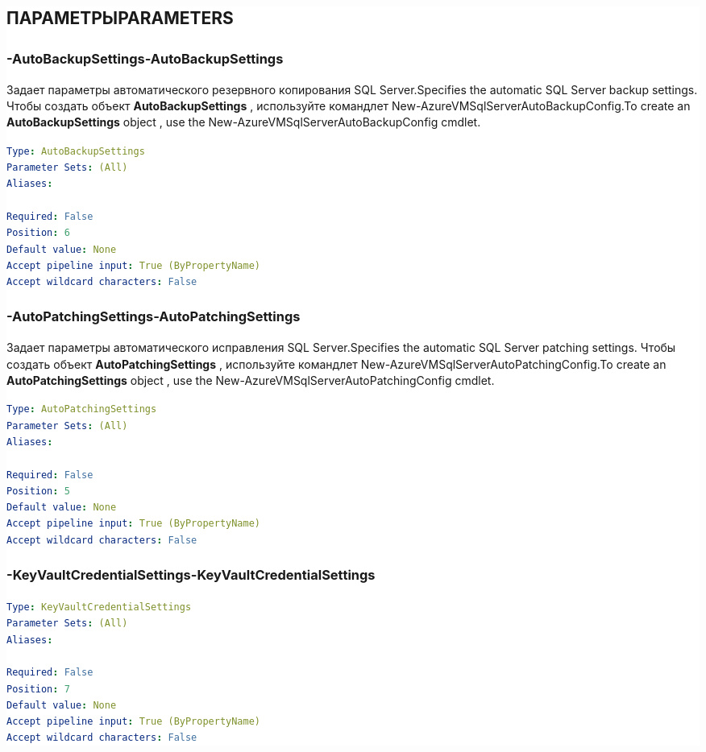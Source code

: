 ## <span data-ttu-id="92ed9-127">ПАРАМЕТРЫ</span><span class="sxs-lookup"><span data-stu-id="92ed9-127">PARAMETERS</span></span>

### <span data-ttu-id="92ed9-128">-AutoBackupSettings</span><span class="sxs-lookup"><span data-stu-id="92ed9-128">-AutoBackupSettings</span></span>
<span data-ttu-id="92ed9-129">Задает параметры автоматического резервного копирования SQL Server.</span><span class="sxs-lookup"><span data-stu-id="92ed9-129">Specifies the automatic SQL Server backup settings.</span></span>
<span data-ttu-id="92ed9-130">Чтобы создать объект **AutoBackupSettings** , используйте командлет New-AzureVMSqlServerAutoBackupConfig.</span><span class="sxs-lookup"><span data-stu-id="92ed9-130">To create an **AutoBackupSettings** object , use the New-AzureVMSqlServerAutoBackupConfig cmdlet.</span></span>

```yaml
Type: AutoBackupSettings
Parameter Sets: (All)
Aliases: 

Required: False
Position: 6
Default value: None
Accept pipeline input: True (ByPropertyName)
Accept wildcard characters: False
```

### <span data-ttu-id="92ed9-131">-AutoPatchingSettings</span><span class="sxs-lookup"><span data-stu-id="92ed9-131">-AutoPatchingSettings</span></span>
<span data-ttu-id="92ed9-132">Задает параметры автоматического исправления SQL Server.</span><span class="sxs-lookup"><span data-stu-id="92ed9-132">Specifies the automatic SQL Server patching settings.</span></span>
<span data-ttu-id="92ed9-133">Чтобы создать объект **AutoPatchingSettings** , используйте командлет New-AzureVMSqlServerAutoPatchingConfig.</span><span class="sxs-lookup"><span data-stu-id="92ed9-133">To create an **AutoPatchingSettings** object , use the New-AzureVMSqlServerAutoPatchingConfig cmdlet.</span></span>

```yaml
Type: AutoPatchingSettings
Parameter Sets: (All)
Aliases: 

Required: False
Position: 5
Default value: None
Accept pipeline input: True (ByPropertyName)
Accept wildcard characters: False
```

### <span data-ttu-id="92ed9-134">-KeyVaultCredentialSettings</span><span class="sxs-lookup"><span data-stu-id="92ed9-134">-KeyVaultCredentialSettings</span></span>
```yaml
Type: KeyVaultCredentialSettings
Parameter Sets: (All)
Aliases: 

Required: False
Position: 7
Default value: None
Accept pipeline input: True (ByPropertyName)
Accept wildcard characters: False
```